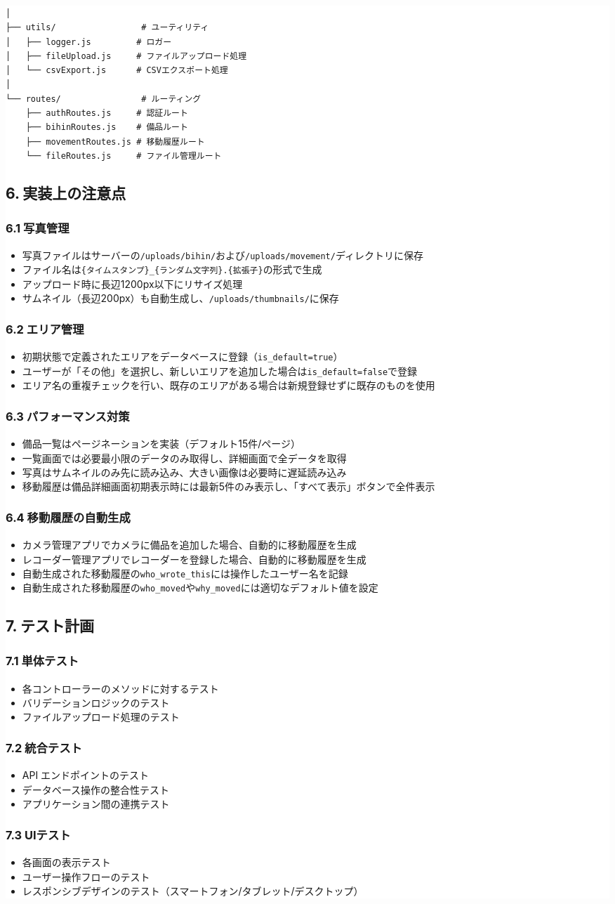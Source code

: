 ```
│
├── utils/                 # ユーティリティ
│   ├── logger.js         # ロガー
│   ├── fileUpload.js     # ファイルアップロード処理
│   └── csvExport.js      # CSVエクスポート処理
│
└── routes/                # ルーティング
    ├── authRoutes.js     # 認証ルート
    ├── bihinRoutes.js    # 備品ルート
    ├── movementRoutes.js # 移動履歴ルート
    └── fileRoutes.js     # ファイル管理ルート
```

## 6. 実装上の注意点

### 6.1 写真管理

- 写真ファイルはサーバーの`/uploads/bihin/`および`/uploads/movement/`ディレクトリに保存
- ファイル名は`{タイムスタンプ}_{ランダム文字列}.{拡張子}`の形式で生成
- アップロード時に長辺1200px以下にリサイズ処理
- サムネイル（長辺200px）も自動生成し、`/uploads/thumbnails/`に保存

### 6.2 エリア管理

- 初期状態で定義されたエリアをデータベースに登録（`is_default=true`）
- ユーザーが「その他」を選択し、新しいエリアを追加した場合は`is_default=false`で登録
- エリア名の重複チェックを行い、既存のエリアがある場合は新規登録せずに既存のものを使用

### 6.3 パフォーマンス対策

- 備品一覧はページネーションを実装（デフォルト15件/ページ）
- 一覧画面では必要最小限のデータのみ取得し、詳細画面で全データを取得
- 写真はサムネイルのみ先に読み込み、大きい画像は必要時に遅延読み込み
- 移動履歴は備品詳細画面初期表示時には最新5件のみ表示し、「すべて表示」ボタンで全件表示

### 6.4 移動履歴の自動生成

- カメラ管理アプリでカメラに備品を追加した場合、自動的に移動履歴を生成
- レコーダー管理アプリでレコーダーを登録した場合、自動的に移動履歴を生成
- 自動生成された移動履歴の`who_wrote_this`には操作したユーザー名を記録
- 自動生成された移動履歴の`who_moved`や`why_moved`には適切なデフォルト値を設定

## 7. テスト計画

### 7.1 単体テスト

- 各コントローラーのメソッドに対するテスト
- バリデーションロジックのテスト
- ファイルアップロード処理のテスト

### 7.2 統合テスト

- API エンドポイントのテスト
- データベース操作の整合性テスト
- アプリケーション間の連携テスト

### 7.3 UIテスト

- 各画面の表示テスト
- ユーザー操作フローのテスト
- レスポンシブデザインのテスト（スマートフォン/タブレット/デスクトップ）